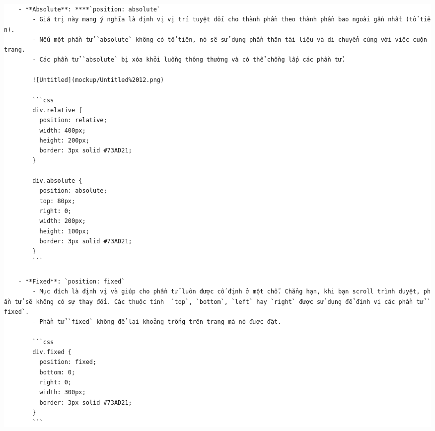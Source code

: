         - **Absolute**: ****`position: absolute`
            - Giá trị này mang ý nghĩa là định vị vị trí tuyệt đối cho thành phần theo thành phần bao ngoài gần nhất (tổ tiên).
            - Nếu một phần tử `absolute` không có tổ tiên, nó sẽ sử dụng phần thân tài liệu và di chuyển cùng với việc cuộn trang.
            - Các phần tử `absolute` bị xóa khỏi luồng thông thường và có thể chồng lấp các phần tử.
            
            ![Untitled](mockup/Untitled%2012.png)
            
            ```css
            div.relative {
              position: relative;
              width: 400px;
              height: 200px;
              border: 3px solid #73AD21;
            }
            
            div.absolute {
              position: absolute;
              top: 80px;
              right: 0;
              width: 200px;
              height: 100px;
              border: 3px solid #73AD21;
            }
            ```
            
        - **Fixed**: `position: fixed`
            - Mục đích là định vị và giúp cho phần tử luôn được cố định ở một chỗ. Chẳng hạn, khi bạn scroll trình duyệt, phần tử sẽ không có sự thay đổi. Các thuộc tính  `top`, `bottom`, `left` hay `right` được sử dụng để định vị các phần tử `fixed`.
            - Phần tử `fixed` không để lại khoảng trống trên trang mà nó được đặt.
            
            ```css
            div.fixed {
              position: fixed;
              bottom: 0;
              right: 0;
              width: 300px;
              border: 3px solid #73AD21;
            }
            ```
            